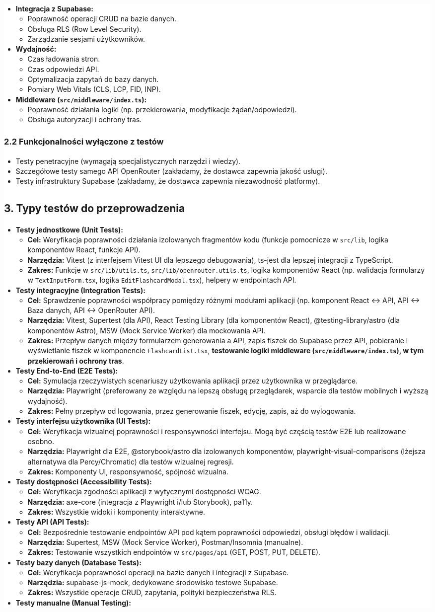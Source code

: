*   **Integracja z Supabase:**
    *   Poprawność operacji CRUD na bazie danych.
    *   Obsługa RLS (Row Level Security).
    *   Zarządzanie sesjami użytkowników.
*   **Wydajność:**
    *   Czas ładowania stron.
    *   Czas odpowiedzi API.
    *   Optymalizacja zapytań do bazy danych.
    *   Pomiary Web Vitals (CLS, LCP, FID, INP).
*   **Middleware (`src/middleware/index.ts`):**
    *   Poprawność działania logiki (np. przekierowania, modyfikacje żądań/odpowiedzi).
    *   Obsługa autoryzacji i ochrony tras.

### 2.2 Funkcjonalności wyłączone z testów

*   Testy penetracyjne (wymagają specjalistycznych narzędzi i wiedzy).
*   Szczegółowe testy samego API OpenRouter (zakładamy, że dostawca zapewnia jakość usługi).
*   Testy infrastruktury Supabase (zakładamy, że dostawca zapewnia niezawodność platformy).

## 3. Typy testów do przeprowadzenia

*   **Testy jednostkowe (Unit Tests):**
    *   **Cel:** Weryfikacja poprawności działania izolowanych fragmentów kodu (funkcje pomocnicze w `src/lib`, logika komponentów React, funkcje API).
    *   **Narzędzia:** Vitest (z interfejsem Vitest UI dla lepszego debugowania), ts-jest dla lepszej integracji z TypeScript.
    *   **Zakres:** Funkcje w `src/lib/utils.ts`, `src/lib/openrouter.utils.ts`, logika komponentów React (np. walidacja formularzy w `TextInputForm.tsx`, logika `EditFlashcardModal.tsx`), helpery w endpointach API.
*   **Testy integracyjne (Integration Tests):**
    *   **Cel:** Sprawdzenie poprawności współpracy pomiędzy różnymi modułami aplikacji (np. komponent React <-> API, API <-> Baza danych, API <-> OpenRouter API).
    *   **Narzędzia:** Vitest, Supertest (dla API), React Testing Library (dla komponentów React), @testing-library/astro (dla komponentów Astro), MSW (Mock Service Worker) dla mockowania API.
    *   **Zakres:** Przepływ danych między formularzem generowania a API, zapis fiszek do Supabase przez API, pobieranie i wyświetlanie fiszek w komponencie `FlashcardList.tsx`, **testowanie logiki middleware (`src/middleware/index.ts`), w tym przekierowań i ochrony tras**.
*   **Testy End-to-End (E2E Tests):**
    *   **Cel:** Symulacja rzeczywistych scenariuszy użytkowania aplikacji przez użytkownika w przeglądarce.
    *   **Narzędzia:** Playwright (preferowany ze względu na lepszą obsługę przeglądarek, wsparcie dla testów mobilnych i wyższą wydajność).
    *   **Zakres:** Pełny przepływ od logowania, przez generowanie fiszek, edycję, zapis, aż do wylogowania.
*   **Testy interfejsu użytkownika (UI Tests):**
    *   **Cel:** Weryfikacja wizualnej poprawności i responsywności interfejsu. Mogą być częścią testów E2E lub realizowane osobno.
    *   **Narzędzia:** Playwright dla E2E, @storybook/astro dla izolowanych komponentów, playwright-visual-comparisons (lżejsza alternatywa dla Percy/Chromatic) dla testów wizualnej regresji.
    *   **Zakres:** Komponenty UI, responsywność, spójność wizualna.
*   **Testy dostępności (Accessibility Tests):**
    *   **Cel:** Weryfikacja zgodności aplikacji z wytycznymi dostępności WCAG.
    *   **Narzędzia:** axe-core (integracja z Playwright i/lub Storybook), pa11y.
    *   **Zakres:** Wszystkie widoki i komponenty interaktywne.
*   **Testy API (API Tests):**
    *   **Cel:** Bezpośrednie testowanie endpointów API pod kątem poprawności odpowiedzi, obsługi błędów i walidacji.
    *   **Narzędzia:** Supertest, MSW (Mock Service Worker), Postman/Insomnia (manualne).
    *   **Zakres:** Testowanie wszystkich endpointów w `src/pages/api` (GET, POST, PUT, DELETE).
*   **Testy bazy danych (Database Tests):**
    *   **Cel:** Weryfikacja poprawności operacji na bazie danych i integracji z Supabase.
    *   **Narzędzia:** supabase-js-mock, dedykowane środowisko testowe Supabase.
    *   **Zakres:** Wszystkie operacje CRUD, zapytania, polityki bezpieczeństwa RLS.
*   **Testy manualne (Manual Testing):**